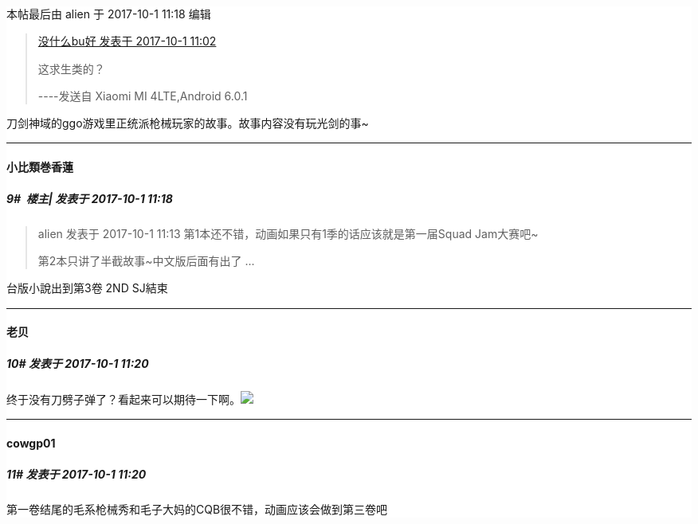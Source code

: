 

 本帖最后由 alien 于 2017-10-1 11:18 编辑 
<blockquote><a href="httphttps://bbs.saraba1st.com/2b/forum.php?mod=redirect&amp;goto=findpost&amp;pid=37365492&amp;ptid=1550724" target="_blank">没什么bu好 发表于 2017-10-1 11:02</a>

这求生类的？


----发送自 Xiaomi MI 4LTE,Android 6.0.1</blockquote>
刀剑神域的ggo游戏里正统派枪械玩家的故事。故事内容没有玩光剑的事~







-----

####  小比類巻香蓮  
##### 9#         楼主| 发表于 2017-10-1 11:18



<blockquote>alien 发表于 2017-10-1 11:13
第1本还不错，动画如果只有1季的话应该就是第一届Squad Jam大赛吧~

第2本只讲了半截故事~中文版后面有出了 ...</blockquote>
台版小說出到第3卷 2ND SJ結束







-----

####  老贝  
##### 10#       发表于 2017-10-1 11:20




终于没有刀劈子弹了？看起来可以期待一下啊。<img src="https://static.saraba1st.com/image/smiley/face2017/091.png" referrerpolicy="no-referrer">







-----

####  cowgp01  
##### 11#       发表于 2017-10-1 11:20




第一卷结尾的毛系枪械秀和毛子大妈的CQB很不错，动画应该会做到第三卷吧






